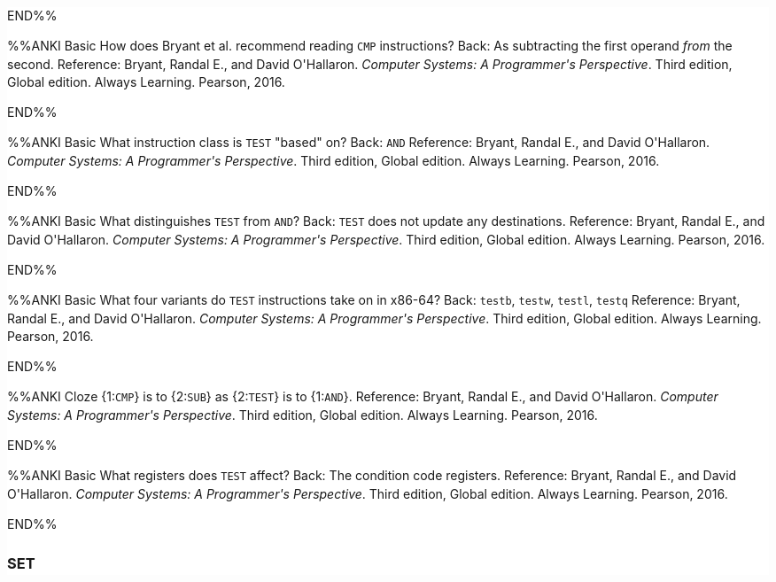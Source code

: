 END%%

%%ANKI
Basic
How does Bryant et al. recommend reading `CMP` instructions?
Back: As subtracting the first operand *from* the second.
Reference: Bryant, Randal E., and David O'Hallaron. *Computer Systems: A Programmer's Perspective*. Third edition, Global edition. Always Learning. Pearson, 2016.

END%%

%%ANKI
Basic
What instruction class is `TEST` "based" on?
Back: `AND`
Reference: Bryant, Randal E., and David O'Hallaron. *Computer Systems: A Programmer's Perspective*. Third edition, Global edition. Always Learning. Pearson, 2016.

END%%

%%ANKI
Basic
What distinguishes `TEST` from `AND`?
Back: `TEST` does not update any destinations.
Reference: Bryant, Randal E., and David O'Hallaron. *Computer Systems: A Programmer's Perspective*. Third edition, Global edition. Always Learning. Pearson, 2016.

END%%

%%ANKI
Basic
What four variants do `TEST` instructions take on in x86-64?
Back: `testb`, `testw`, `testl`, `testq`
Reference: Bryant, Randal E., and David O'Hallaron. *Computer Systems: A Programmer's Perspective*. Third edition, Global edition. Always Learning. Pearson, 2016.

END%%

%%ANKI
Cloze
{1:`CMP`} is to {2:`SUB`} as {2:`TEST`} is to {1:`AND`}.
Reference: Bryant, Randal E., and David O'Hallaron. *Computer Systems: A Programmer's Perspective*. Third edition, Global edition. Always Learning. Pearson, 2016.

END%%

%%ANKI
Basic
What registers does `TEST` affect?
Back: The condition code registers.
Reference: Bryant, Randal E., and David O'Hallaron. *Computer Systems: A Programmer's Perspective*. Third edition, Global edition. Always Learning. Pearson, 2016.

END%%

### SET
